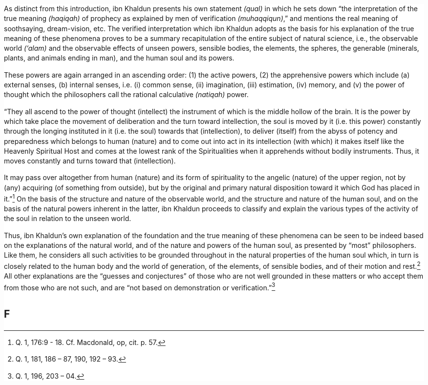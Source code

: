 
As distinct from this introduction, ibn Khaldun presents his own
statement *(qual)* in which he sets down “the interpretation of the true
meaning *(haqiqah)* of prophecy as explained by men of verification
*(muhaqqiqun)*,” and mentions the real meaning of soothsaying,
dream-vision, etc. The verified interpretation which ibn Khaldun adopts
as the basis for his explanation of the true meaning of these phenomena
proves to be a summary recapitulation of the entire subject of natural
science, i.e., the observable world *(‘alam)* and the observable effects
of unseen powers, sensible bodies, the elements, the spheres, the
generable (minerals, plants, and animals ending in man), and the human
soul and its powers.

These powers are again arranged in an ascending order: (1) the active
powers, (2) the apprehensive powers which include (a) external senses,
(b) internal senses, i.e. (i) common sense, (ii) imagination, (iii)
estimation, (iv) memory, and (v) the power of thought which the
philosophers call the rational calculative *(natiqah)* power.

“They all ascend to the power of thought (intellect) the instrument of
which is the middle hollow of the brain. It is the power by which take
place the movement of deliberation and the turn toward intellection, the
soul is moved by it (i.e. this power) constantly through the longing
instituted in it (i.e. the soul) towards that (intellection), to deliver
(itself) from the abyss of potency and preparedness which belongs to
human (nature) and to come out into act in its intellection (with which)
it makes itself like the Heavenly Spiritual Host and comes at the lowest
rank of the Spiritualities when it apprehends without bodily
instruments. Thus, it moves constantly and turns toward that
(intellection).

It may pass over altogether from human (nature) and its form of
spirituality to the angelic (nature) of the upper region, not by (any)
acquiring (of something from outside), but by the original and primary
natural disposition toward it which God has placed in it.”[^56] On the
basis of the structure and nature of the observable world, and the
structure and nature of the human soul, and on the basis of the natural
powers inherent in the latter, ibn Khaldun proceeds to classify and
explain the various types of the activity of the soul in relation to the
unseen world.

Thus, ibn Khaldun’s own explanation of the foundation and the true
meaning of these phenomena can be seen to be indeed based on the
explanations of the natural world, and of the nature and powers of the
human soul, as presented by “most” philosophers. Like them, he considers
all such activities to be grounded throughout in the natural properties
of the human soul which, in turn is closely related to the human body
and the world of generation, of the elements, of sensible bodies, and of
their motion and rest.[^57] All other explanations are the “guesses and
conjectures” of those who are not well grounded in these matters or who
accept them from those who are not such, and are “not based on
demonstration or verification.”[^58]

F
-


[^1]: The summaries of “many” of the works of ibn Rushd, which he wrote
[^2]: The Introduction and Book One are known together as the
[^3]: Cf. the account of the parts of the ‘Ibar, below, p. 898.
[^4]: Q 1, 2: 17 – 19.
[^5]: Or that philosophic questions (i.e., the quest for wisdom) have
[^6]: Cf., eg. Q. 2, 385:5, 3, 87:3 – 4 (where both wisdom and
[^7]: Q. 2, 385, 3, 86 – 87.
[^8]: Q 2, 385:5 – 9.
[^9]: There are three schemes according to which these sciences are
[^10]: Q. 3, 88 – 92.
[^11]: Cf. Q. 1, 62 – 63.
[^12]: Q. 3, 90:14.
[^13]: Q. 3, 90 – 93.
[^14]: For the distinction among the various Greek philosophic schools
[^15]: Q. 1, 56:6 – 13.
[^16]: Q. I, 57 – 58.
[^17]: Q. 1, 61:7 – 19.
[^18]: Q. 3, 87:5 – 9.
[^19]: Q. 3, 108 – 12.
[^20]: Q. 3, 112 – 16.
[^21]: Cf. Q. 3, 87 – 88, 93 – 108.
[^22]: Cf. above p. 893
[^23]: See above, p. 890.
[^24]: Q. 3, 87:9 – 15.
[^25]: Q.3, 116:12 – 17.
[^26]: Q. 3, 116 – 17. This judgment is based on ibn Sina’s own
[^27]: Meteorogica 1, i. 338a, 20 – 39a, 9.
[^28]: Ibid., al-Farabi, Falsafah Aristutalis (The Philosophy of
[^29]: “al-Nafs,” op. cit., p. 3.
[^30]: Cf. the references given in note 42.
[^31]: Below, Chap. 49.
[^32]: To his surprise, for he expected to find such a science
[^33]: Q. 2, 16
[^34]: Al-Tahanawi, Kashshaf Istilahat al-Funun (A Dictionary of
[^35]: Ibid., p. 1216:4ff. (Cf. Q. 1, 308:7 – 8, 345:30).
[^36]: Ibid. p. 1216:20 – 1217:2.
[^37]: Ibid., 1217:5 ff.
[^38]: Cf. Q. 1, 71 – 78.
[^39]: Q. 1, 68:14 – 16.
[^40]: Q. 1, 69 – 72.
[^41]: Q. 1, 68:14 – 16, 11 – 12, 72:3 and 7.
[^42]: Cf. Q. 2, 368 – 71, where the same argument is present in
[^43]: Q. 1, 73 – 148.
[^44]: Q. 1, 73, 75, 82 – 85, 88 – 89, 94 – 95.
[^45]: Q. 1, 75, 82, 84 – 88, 92, 93. 97.
[^46]: Q. 1, 48ff., 151, 153 – 54.
[^47]: Q. 1, 153.
[^48]: Q 1, 151, 154.
[^49]: q. 1, 149 – 59, 153 – 54.
[^50]: Q 1, 155 – 56.
[^51]: Q. 1, 157.
[^52]: Q. 1, 157 – 61, 165.
[^53]: Q. 1, 164.
[^54]: Q. 1, 165ff. The sections translated by D.B. Macdonald (The
[^55]: Q. 1, 170:8 – 9.
[^56]: Q. 1, 176:9 - 18. Cf. Macdonald, op, cit. p. 57.
[^57]: Q. 1, 181, 186 – 87, 190, 192 – 93.
[^58]: Q. 1, 196, 203 – 04.